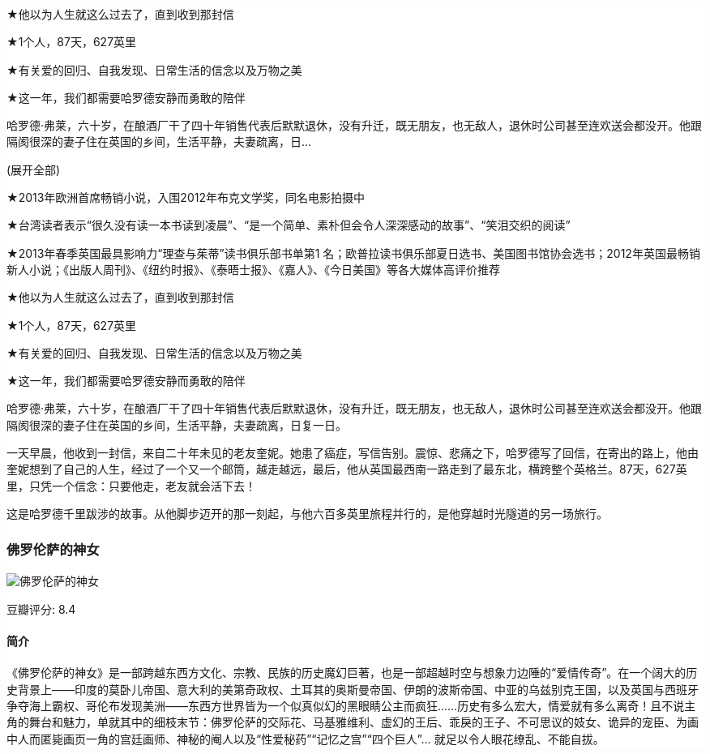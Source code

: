 ★他以为人生就这么过去了，直到收到那封信

★1个人，87天，627英里

★有关爱的回归、自我发现、日常生活的信念以及万物之美

★这一年，我们都需要哈罗德安静而勇敢的陪伴

哈罗德·弗莱，六十岁，在酿酒厂干了四十年销售代表后默默退休，没有升迁，既无朋友，也无敌人，退休时公司甚至连欢送会都没开。他跟隔阂很深的妻子住在英国的乡间，生活平静，夫妻疏离，日...

(展开全部)

★2013年欧洲首席畅销小说，入围2012年布克文学奖，同名电影拍摄中

★台湾读者表示“很久没有读一本书读到凌晨”、“是一个简单、素朴但会令人深深感动的故事”、“笑泪交织的阅读”

★2013年春季英国最具影响力“理查与茱蒂”读书俱乐部书单第1 名；欧普拉读书俱乐部夏日选书、美国图书馆协会选书；2012年英国最畅销新人小说；《出版人周刊》、《纽约时报》、《泰晤士报》、《嘉人》、《今日美国》等各大媒体高评价推荐

★他以为人生就这么过去了，直到收到那封信

★1个人，87天，627英里

★有关爱的回归、自我发现、日常生活的信念以及万物之美

★这一年，我们都需要哈罗德安静而勇敢的陪伴

哈罗德·弗莱，六十岁，在酿酒厂干了四十年销售代表后默默退休，没有升迁，既无朋友，也无敌人，退休时公司甚至连欢送会都没开。他跟隔阂很深的妻子住在英国的乡间，生活平静，夫妻疏离，日复一日。

一天早晨，他收到一封信，来自二十年未见的老友奎妮。她患了癌症，写信告别。震惊、悲痛之下，哈罗德写了回信，在寄出的路上，他由奎妮想到了自己的人生，经过了一个又一个邮筒，越走越远，最后，他从英国最西南一路走到了最东北，横跨整个英格兰。87天，627英里，只凭一个信念：只要他走，老友就会活下去！

这是哈罗德千里跋涉的故事。从他脚步迈开的那一刻起，与他六百多英里旅程并行的，是他穿越时光隧道的另一场旅行。



### 佛罗伦萨的神女

![佛罗伦萨的神女](https://img3.doubanio.com/view/subject/l/public/s29216261.jpg)

豆瓣评分: 8.4

#### 简介

《佛罗伦萨的神女》是一部跨越东西方文化、宗教、民族的历史魔幻巨著，也是一部超越时空与想象力边陲的“爱情传奇”。在一个阔大的历史背景上——印度的莫卧儿帝国、意大利的美第奇政权、土耳其的奥斯曼帝国、伊朗的波斯帝国、中亚的乌兹别克王国，以及英国与西班牙争夺海上霸权、哥伦布发现美洲——东西方世界皆为一个似真似幻的黑眼睛公主而疯狂……历史有多么宏大，情爱就有多么离奇！且不说主角的舞台和魅力，单就其中的细枝末节：佛罗伦萨的交际花、马基雅维利、虚幻的王后、乖戾的王子、不可思议的妓女、诡异的宠臣、为画中人而匿毙画页一角的宫廷画师、神秘的阉人以及“性爱秘药”“记忆之宫”“四个巨人”… 就足以令人眼花缭乱、不能自拔。



